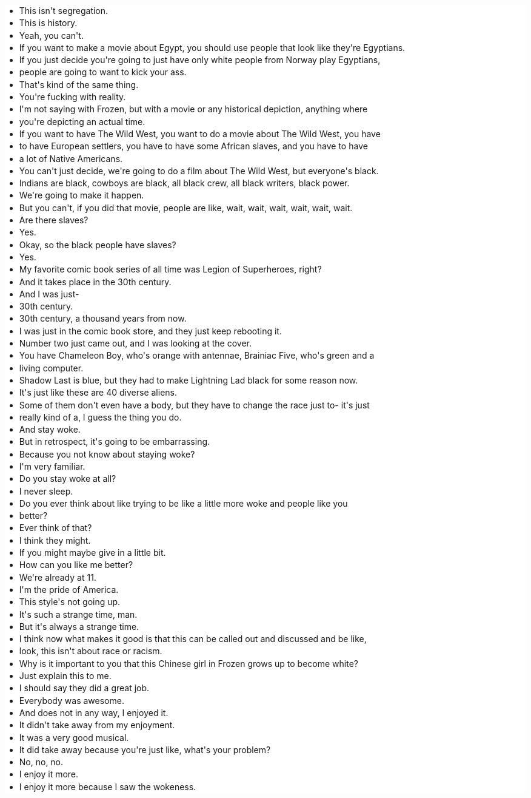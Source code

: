 *  This isn't segregation.
*  This is history.
*  Yeah, you can't.
*  If you want to make a movie about Egypt, you should use people that look like they're Egyptians.
*  If you just decide you're going to just have only white people from Norway play Egyptians,
*  people are going to want to kick your ass.
*  That's kind of the same thing.
*  You're fucking with reality.
*  I'm not saying with Frozen, but with a movie or any historical depiction, anything where
*  you're depicting an actual time.
*  If you want to have The Wild West, you want to do a movie about The Wild West, you have
*  to have European settlers, you have to have some African slaves, and you have to have
*  a lot of Native Americans.
*  You can't just decide, we're going to do a film about The Wild West, but everyone's black.
*  Indians are black, cowboys are black, all black crew, all black writers, black power.
*  We're going to make it happen.
*  But you can't, if you did that movie, people are like, wait, wait, wait, wait, wait, wait.
*  Are there slaves?
*  Yes.
*  Okay, so the black people have slaves?
*  Yes.
*  My favorite comic book series of all time was Legion of Superheroes, right?
*  And it takes place in the 30th century.
*  And I was just-
*  30th century.
*  30th century, a thousand years from now.
*  I was just in the comic book store, and they just keep rebooting it.
*  Number two just came out, and I was looking at the cover.
*  You have Chameleon Boy, who's orange with antennae, Brainiac Five, who's green and a
*  living computer.
*  Shadow Last is blue, but they had to make Lightning Lad black for some reason now.
*  It's just like these are 40 diverse aliens.
*  Some of them don't even have a body, but they have to change the race just to- it's just
*  really kind of a, I guess the thing you do.
*  And stay woke.
*  But in retrospect, it's going to be embarrassing.
*  Because you not know about staying woke?
*  I'm very familiar.
*  Do you stay woke at all?
*  I never sleep.
*  Do you ever think about like trying to be like a little more woke and people like you
*  better?
*  Ever think of that?
*  I think they might.
*  If you might maybe give in a little bit.
*  How can you like me better?
*  We're already at 11.
*  I'm the pride of America.
*  This style's not going up.
*  It's such a strange time, man.
*  But it's always a strange time.
*  I think now what makes it good is that this can be called out and discussed and be like,
*  look, this isn't about race or racism.
*  Why is it important to you that this Chinese girl in Frozen grows up to become white?
*  Just explain this to me.
*  I should say they did a great job.
*  Everybody was awesome.
*  And does not in any way, I enjoyed it.
*  It didn't take away from my enjoyment.
*  It was a very good musical.
*  It did take away because you're just like, what's your problem?
*  No, no, no.
*  I enjoy it more.
*  I enjoy it more because I saw the wokeness.